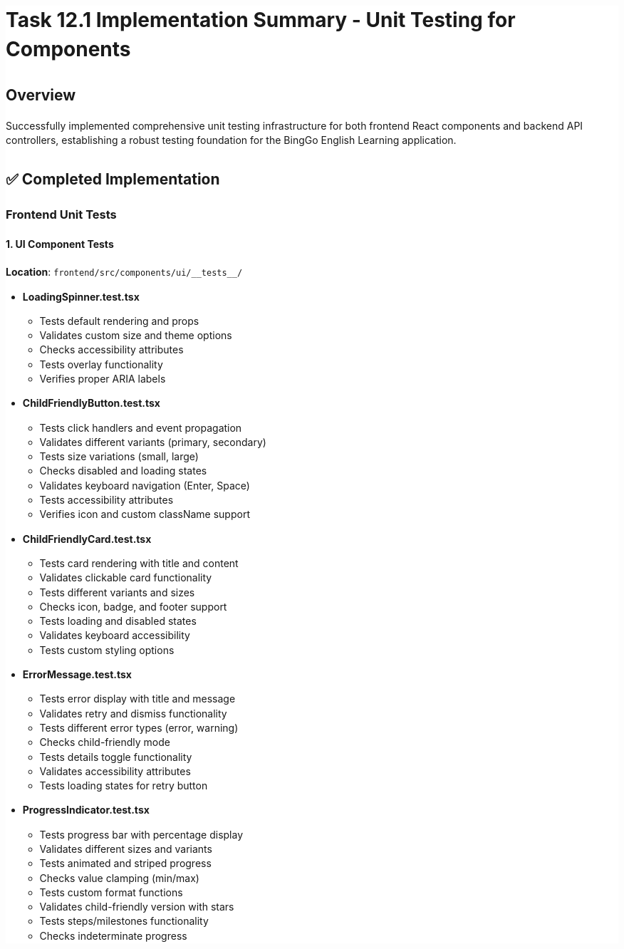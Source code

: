 # Task 12.1 Implementation Summary - Unit Testing for Components

## Overview
Successfully implemented comprehensive unit testing infrastructure for both frontend React components and backend API controllers, establishing a robust testing foundation for the BingGo English Learning application.

## ✅ Completed Implementation

### Frontend Unit Tests

#### 1. UI Component Tests
**Location**: `frontend/src/components/ui/__tests__/`

- **LoadingSpinner.test.tsx**
  - Tests default rendering and props
  - Validates custom size and theme options
  - Checks accessibility attributes
  - Tests overlay functionality
  - Verifies proper ARIA labels

- **ChildFriendlyButton.test.tsx**
  - Tests click handlers and event propagation
  - Validates different variants (primary, secondary)
  - Tests size variations (small, large)
  - Checks disabled and loading states
  - Validates keyboard navigation (Enter, Space)
  - Tests accessibility attributes
  - Verifies icon and custom className support

- **ChildFriendlyCard.test.tsx**
  - Tests card rendering with title and content
  - Validates clickable card functionality
  - Tests different variants and sizes
  - Checks icon, badge, and footer support
  - Tests loading and disabled states
  - Validates keyboard accessibility
  - Tests custom styling options

- **ErrorMessage.test.tsx**
  - Tests error display with title and message
  - Validates retry and dismiss functionality
  - Tests different error types (error, warning)
  - Checks child-friendly mode
  - Tests details toggle functionality
  - Validates accessibility attributes
  - Tests loading states for retry button

- **ProgressIndicator.test.tsx**
  - Tests progress bar with percentage display
  - Validates different sizes and variants
  - Tests animated and striped progress
  - Checks value clamping (min/max)
  - Tests custom format functions
  - Validates child-friendly version with stars
  - Tests steps/milestones functionality
  - Checks indeterminate progress
